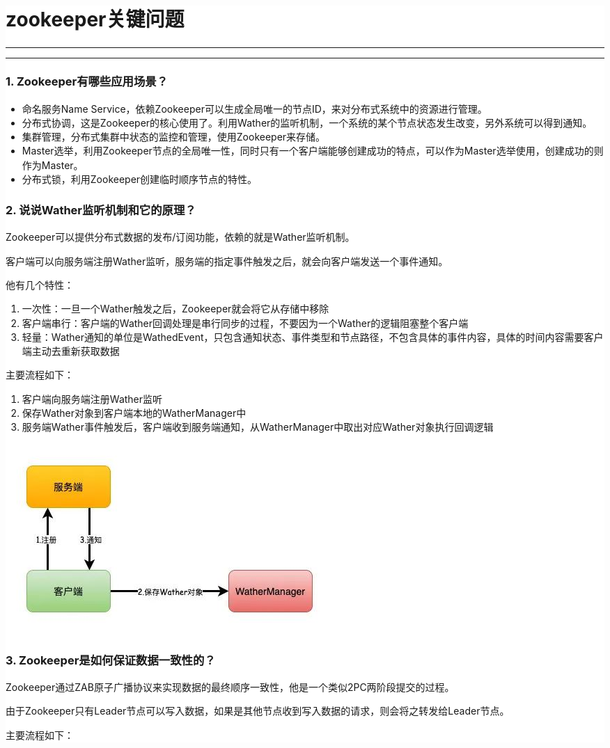 # zookeeper关键问题
---
---

### 1. Zookeeper有哪些应用场景？
- 命名服务Name Service，依赖Zookeeper可以生成全局唯一的节点ID，来对分布式系统中的资源进行管理。
- 分布式协调，这是Zookeeper的核心使用了。利用Wather的监听机制，一个系统的某个节点状态发生改变，另外系统可以得到通知。
- 集群管理，分布式集群中状态的监控和管理，使用Zookeeper来存储。
- Master选举，利用Zookeeper节点的全局唯一性，同时只有一个客户端能够创建成功的特点，可以作为Master选举使用，创建成功的则作为Master。
- 分布式锁，利用Zookeeper创建临时顺序节点的特性。

### 2. 说说Wather监听机制和它的原理？ 
Zookeeper可以提供分布式数据的发布/订阅功能，依赖的就是Wather监听机制。

客户端可以向服务端注册Wather监听，服务端的指定事件触发之后，就会向客户端发送一个事件通知。

他有几个特性：

1. 一次性：一旦一个Wather触发之后，Zookeeper就会将它从存储中移除
2. 客户端串行：客户端的Wather回调处理是串行同步的过程，不要因为一个Wather的逻辑阻塞整个客户端
3. 轻量：Wather通知的单位是WathedEvent，只包含通知状态、事件类型和节点路径，不包含具体的事件内容，具体的时间内容需要客户端主动去重新获取数据

主要流程如下：

1. 客户端向服务端注册Wather监听
2. 保存Wather对象到客户端本地的WatherManager中
3. 服务端Wather事件触发后，客户端收到服务端通知，从WatherManager中取出对应Wather对象执行回调逻辑


![](./images/inter_watch.jpg)


### 3. Zookeeper是如何保证数据一致性的？

Zookeeper通过ZAB原子广播协议来实现数据的最终顺序一致性，他是一个类似2PC两阶段提交的过程。

由于Zookeeper只有Leader节点可以写入数据，如果是其他节点收到写入数据的请求，则会将之转发给Leader节点。

主要流程如下：
